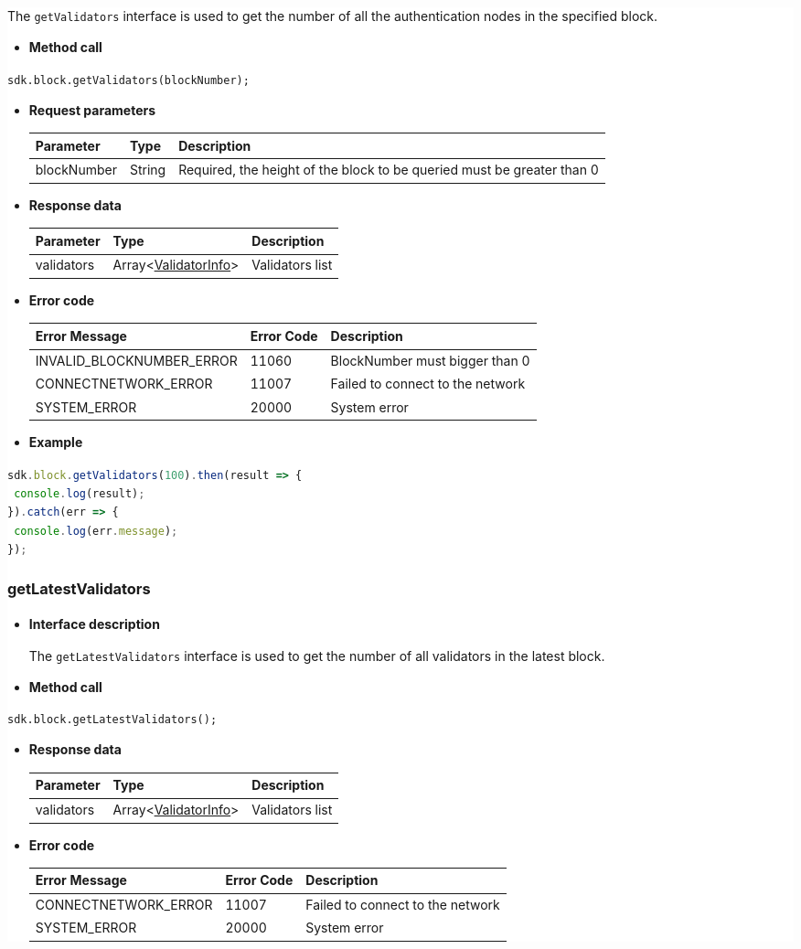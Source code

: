    The `getValidators` interface is used to get the number of all the authentication nodes in the specified block.

- **Method call**

`sdk.block.getValidators(blockNumber);`

- **Request parameters**

   Parameter      |     Type     |        Description       
   ----------- | ------------ | ---------------- 
   blockNumber|String|Required, the height of the block to be queried must be greater than 0

- **Response data**

   Parameter      |     Type     |        Description       
   ----------- | ------------ | ---------------- 
   validators|Array<[ValidatorInfo](#validatorinfo)>|Validators list

- **Error code**

   Error Message      |     Error Code     |        Description   
   -----------  | ----------- | -------- 
   INVALID_BLOCKNUMBER_ERROR|11060|BlockNumber must bigger than 0
   CONNECTNETWORK_ERROR|11007|Failed to connect to the network
   SYSTEM_ERROR|20000|System error

- **Example**

```js
sdk.block.getValidators(100).then(result => {
 console.log(result);
}).catch(err => {
 console.log(err.message);
});
```

### getLatestValidators

- **Interface description**

   The `getLatestValidators` interface is used to get the number of all validators in the latest block.

- **Method call**

`sdk.block.getLatestValidators();`

- **Response data**

   Parameter      |     Type     |        Description       
   ----------- | ------------ | ---------------- 
   validators|Array<[ValidatorInfo](#validatorinfo)>|Validators list

- **Error code**

   Error Message      |     Error Code     |        Description   
   -----------  | ----------- | -------- 
   CONNECTNETWORK_ERROR|11007|Failed to connect to the network
   SYSTEM_ERROR|20000|System error
